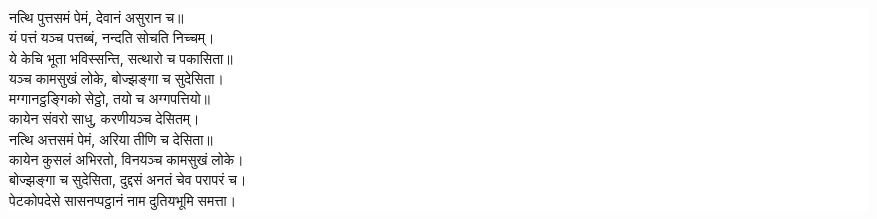 नत्थि पुत्तसमं पेमं, देवानं असुरान च॥  
यं पत्तं यञ्च पत्तब्बं, नन्दति सोचति निच्चम्।  
ये केचि भूता भविस्सन्ति, सत्थारो च पकासिता॥  
यञ्च कामसुखं लोके, बोज्झङ्गा च सुदेसिता।  
मग्गानट्ठङ्गिको सेट्ठो, तयो च अग्गपत्तियो॥  
कायेन संवरो साधु, करणीयञ्च देसितम्।  
नत्थि अत्तसमं पेमं, अरिया तीणि च देसिता॥  
कायेन कुसलं अभिरतो, विनयञ्च कामसुखं लोके।  
बोज्झङ्गा च सुदेसिता, दुद्दसं अनतं चेव परापरं च।  
पेटकोपदेसे सासनप्पट्ठानं नाम दुतियभूमि समत्ता।  